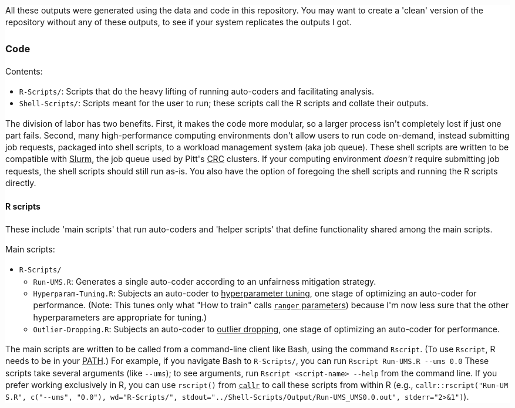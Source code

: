 
All these outputs were generated using the data and code in this repository.
You may want to create a 'clean' version of the repository without any of these outputs, to see if your system replicates the outputs I got.


### Code

Contents:

- `R-Scripts/`: Scripts that do the heavy lifting of running auto-coders and facilitating analysis.
- `Shell-Scripts/`: Scripts meant for the user to run; these scripts call the R scripts and collate their outputs.


The division of labor has two benefits.
First, it makes the code more modular, so a larger process isn't completely lost if just one part fails.
Second, many high-performance computing environments don't allow users to run code on-demand, instead submitting job requests, packaged into shell scripts, to a workload management system (aka job queue).
These shell scripts are written to be compatible with [Slurm](https://slurm.schedmd.com/), the job queue used by Pitt's [CRC](https://crc.pitt.edu/) clusters.
If your computing environment _doesn't_ require submitting job requests, the shell scripts should still run as-is.
You also have the option of foregoing the shell scripts and running the R scripts directly.




#### R scripts

These include 'main scripts' that run auto-coders and 'helper scripts' that define functionality shared among the main scripts.

Main scripts:

- `R-Scripts/`
  - `Run-UMS.R`: Generates a single auto-coder according to an unfairness mitigation strategy.
  - `Hyperparam-Tuning.R`: Subjects an auto-coder to [hyperparameter tuning](https://nzilbb.github.io/How-to-Train-Your-Classifier/How_to_Train_Your_Classifier.html#step-4), one stage of optimizing an auto-coder for performance. (Note: This tunes only what "How to train" calls [`ranger` parameters](https://nzilbb.github.io/How-to-Train-Your-Classifier/How_to_Train_Your_Classifier.html#ranger-parameters-mtry-splitrule-min.node.size)) because I'm now less sure that the other hyperparameters are appropriate for tuning.)
  - `Outlier-Dropping.R`: Subjects an auto-coder to [outlier dropping](https://nzilbb.github.io/How-to-Train-Your-Classifier/How_to_Train_Your_Classifier.html#step-5), one stage of optimizing an auto-coder for performance.

The main scripts are written to be called from a command-line client like Bash, using the command `Rscript`.
(To use `Rscript`, R needs to be in your [PATH](#running-this-code-on-your-own-machine).)
For example, if you navigate Bash to `R-Scripts/`, you can run `Rscript Run-UMS.R --ums 0.0`
These scripts take several arguments (like `--ums`);
to see arguments, run `Rscript <script-name> --help` from the command line.
If you prefer working exclusively in R, you can use `rscript()` from [`callr`](https://cran.r-project.org/package=callr) to call these scripts from within R (e.g., `callr::rscript("Run-UMS.R", c("--ums", "0.0"), wd="R-Scripts/", stdout="../Shell-Scripts/Output/Run-UMS_UMS0.0.out", stderr="2>&1")`).
